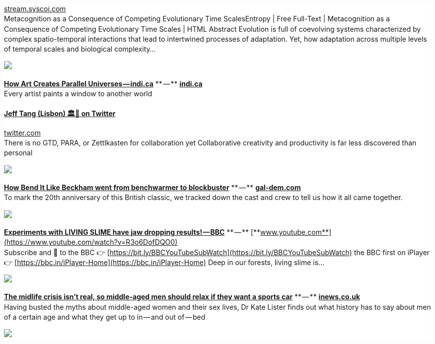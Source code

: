 [stream.syscoi.com](https://stream.syscoi.com/2022/04/26/metacognition-as-a-consequence-of-competing-evolutionary-time-scales-kuchling-et-al-2022/?utm_content=buffer1b6b6&utm_medium=social&utm_source=twitter.com&utm_campaign=buffer)   
 Metacognition as a Consequence of Competing Evolutionary Time ScalesEntropy | Free Full-Text | Metacognition as a Consequence of Competing Evolutionary Time Scales | HTML Abstract Evolution is full of coevolving systems characterized by complex spatio-temporal interactions that lead to intertwined processes of adaptation. Yet, how adaptation across multiple levels of temporal scales and biological complexity…

![](https://cdn-images-1.medium.com/proxy/0*8tApsG1IvOZVaSga)

[**How Art Creates Parallel Universes — indi.ca**](https://indi.ca/how-art-creates-parallel-universes/?utm_campaign=buffer&utm_content=buffer89f9c&utm_medium=social&utm_source=twitter.com) ** — ** [**indi.ca**](https://indi.ca/how-art-creates-parallel-universes/?utm_campaign=buffer&utm_content=buffer89f9c&utm_medium=social&utm_source=twitter.com)   
 Every artist paints a window to another world

#### [Jeff Tang (Lisbon) 🏛🍊 on Twitter](https://twitter.com/tangjeff0/status/1524094144133701632?utm_campaign=Transduction%20-%20leading%20transformation&utm_medium=email&utm_source=Revue%20newsletter)

[twitter.com](https://twitter.com/tangjeff0/status/1524094144133701632)   
 There is no GTD, PARA, or Zettlkasten for collaboration yet Collaborative creativity and productivity is far less discovered than personal

![](https://cdn-images-1.medium.com/proxy/0*M9ZD2S1uZ5tVAr0g)

[**How Bend It Like Beckham went from benchwarmer to blockbuster**](https://gal-dem.com/how-bend-it-like-beckham-went-from-benchwarmer-to-blockbuster/?utm_campaign=buffer&utm_content=buffer8ddf3&utm_medium=social&utm_source=twitter.com) ** — ** [**gal-dem.com**](https://gal-dem.com/how-bend-it-like-beckham-went-from-benchwarmer-to-blockbuster/?utm_campaign=buffer&utm_content=buffer8ddf3&utm_medium=social&utm_source=twitter.com)   
 To mark the 20th anniversary of this British classic, we tracked down the cast and crew to tell us how it all came together.

![](https://cdn-images-1.medium.com/proxy/0*r8Ry5fRCtlfdvvSX)

[**Experiments with LIVING SLIME have jaw dropping results! — BBC**](https://www.youtube.com/watch?utm_campaign=Transduction%20-%20leading%20transformation&utm_medium=email&utm_source=Revue%20newsletter&v=R3o6DofDQO0) ** — ** [**www.youtube.com**](https://www.youtube.com/watch?v=R3o6DofDQO0)   
 Subscribe and 🔔 to the BBC 👉 [https://bit.ly/BBCYouTubeSubWatch](https://bit.ly/BBCYouTubeSubWatch) the BBC first on iPlayer 👉 [https://bbc.in/iPlayer-Home](https://bbc.in/iPlayer-Home) Deep in our forests, living slime is…

![](https://cdn-images-1.medium.com/proxy/0*UvhX7P9k3YsY1_Ao)

[**The midlife crisis isn’t real, so middle-aged men should relax if they want a sports car**](https://inews.co.uk/inews-lifestyle/wellbeing/midlife-crisis-isnt-real-middle-aged-men-sports-car-1619024?utm_campaign=buffer&utm_content=bufferea754&utm_medium=social&utm_source=twitter.com) ** — ** [**inews.co.uk**](https://inews.co.uk/inews-lifestyle/wellbeing/midlife-crisis-isnt-real-middle-aged-men-sports-car-1619024?utm_campaign=buffer&utm_content=bufferea754&utm_medium=social&utm_source=twitter.com)   
 Having busted the myths about middle-aged women and their sex lives, Dr Kate Lister finds out what history has to say about men of a certain age and what they get up to in — and out of — bed

 ![](https://medium.com/_/stat?event=post.clientViewed&referrerSource=full_rss&postId=7948fd89ef94)
